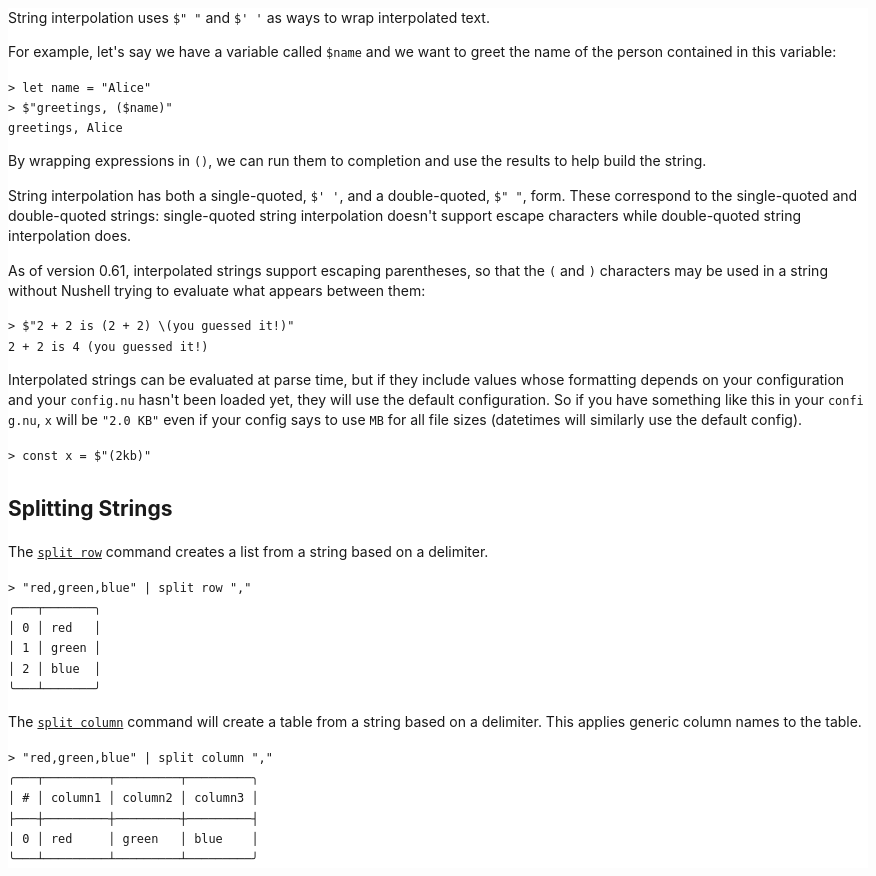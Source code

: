 String interpolation uses `$" "` and `$' '` as ways to wrap interpolated text.

For example, let's say we have a variable called `$name` and we want to greet the name of the person contained in this variable:

```nu
> let name = "Alice"
> $"greetings, ($name)"
greetings, Alice
```

By wrapping expressions in `()`, we can run them to completion and use the results to help build the string.

String interpolation has both a single-quoted, `$' '`, and a double-quoted, `$" "`, form. These correspond to the single-quoted and double-quoted strings: single-quoted string interpolation doesn't support escape characters while double-quoted string interpolation does.

As of version 0.61, interpolated strings support escaping parentheses, so that the `(` and `)` characters may be used in a string without Nushell trying to evaluate what appears between them:

```nu
> $"2 + 2 is (2 + 2) \(you guessed it!)"
2 + 2 is 4 (you guessed it!)
```

Interpolated strings can be evaluated at parse time, but if they include values whose formatting depends
on your configuration and your `config.nu` hasn't been loaded yet, they will use the default configuration.
So if you have something like this in your `config.nu`, `x` will be `"2.0 KB"` even if your config says to use
`MB` for all file sizes (datetimes will similarly use the default config).

```nu
> const x = $"(2kb)"
```

## Splitting Strings

The [`split row`](/commands/docs/split_row.md) command creates a list from a string based on a delimiter.

```nu
> "red,green,blue" | split row ","
╭───┬───────╮
│ 0 │ red   │
│ 1 │ green │
│ 2 │ blue  │
╰───┴───────╯
```

The [`split column`](/commands/docs/split_column.md) command will create a table from a string based on a delimiter. This applies generic column names to the table.

```nu
> "red,green,blue" | split column ","
╭───┬─────────┬─────────┬─────────╮
│ # │ column1 │ column2 │ column3 │
├───┼─────────┼─────────┼─────────┤
│ 0 │ red     │ green   │ blue    │
╰───┴─────────┴─────────┴─────────╯
```
